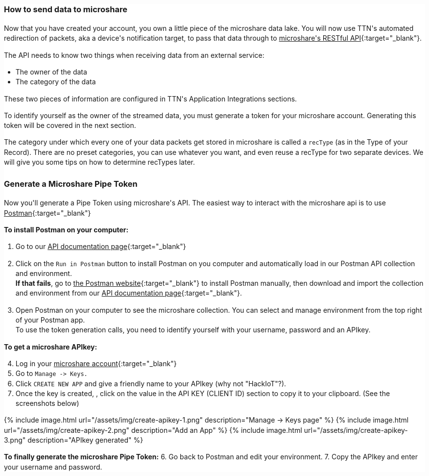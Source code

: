 ### How to send data to microshare

Now that you have created your account, you own a little piece of the microshare data lake. You will now use TTN's automated redirection of packets, aka a device's notification target, to pass that data through to [microshare's RESTful API](../../generic-rest-api){:target="_blank"}.

The API needs to know two things when receiving data from an external service:

- The owner of the data
- The category of the data

These two pieces of information are configured in TTN's Application Integrations sections.

To identify yourself as the owner of the streamed data, you must generate a token for your microshare account. Generating this token will be covered in the next section.

The category under which every one of your data packets get stored in microshare is called a `recType` (as in the Type of your Record). There are no preset categories, you can use whatever you want, and even reuse a recType for two separate devices. We will give you some tips on how to determine recTypes later.

### Generate a Microshare Pipe Token

Now you'll generate a Pipe Token using microshare's API. The easiest way to interact with the microshare api is to use [Postman](https://www.getpostman.com/){:target="_blank"}

**To install Postman on your computer:**

1. Go to our [API documentation page](../../generic-rest-api){:target="_blank"}

2. Click on the `Run in Postman` button to install Postman on you computer and automatically load in our Postman API collection and environment.  
**If that fails**, go to [the Postman website](https://www.getpostman.com/){:target="_blank"} to install Postman manually, then download and import the collection and environment from our [API documentation page](../../generic-rest-api){:target="_blank"}.

3. Open Postman on your computer to see the microshare collection. You can select and manage environment from the top right of your Postman app.  
To use the token generation calls, you need to identify yourself with your username, password and an APIkey.  

**To get a microshare APIkey:**

4. Log in your [microshare account](https://app.microshare.io){:target="_blank"}
5. Go to `Manage -> Keys.`  
6. Click `CREATE NEW APP` and give a friendly name to your APIkey (why not "HackIoT"?).
5. Once the key is created, , click on the value in the API KEY (CLIENT ID) section to copy it to your clipboard. (See the screenshots below)

{% include image.html url="/assets/img/create-apikey-1.png" description="Manage -> Keys page" %}
{% include image.html url="/assets/img/create-apikey-2.png" description="Add an App" %}
{% include image.html url="/assets/img/create-apikey-3.png" description="APIkey generated" %}

**To finally generate the microshare Pipe Token:**
6. Go back to Postman and edit your environment.
7. Copy the APIkey and enter your username and password.
